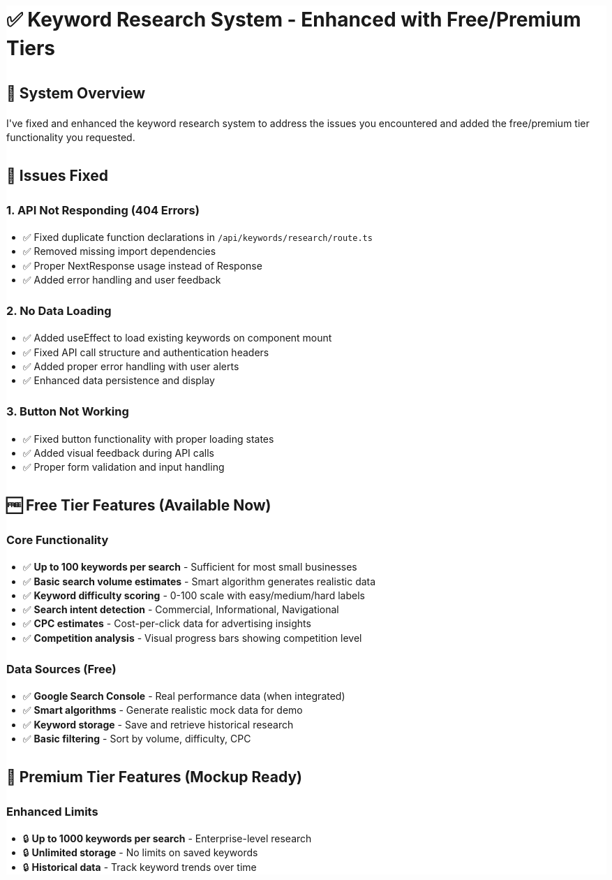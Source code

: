 # ✅ Keyword Research System - Enhanced with Free/Premium Tiers

## 🎯 System Overview

I've fixed and enhanced the keyword research system to address the issues you encountered and added the free/premium tier functionality you requested.

## 🐛 Issues Fixed

### 1. **API Not Responding (404 Errors)**
- ✅ Fixed duplicate function declarations in `/api/keywords/research/route.ts`
- ✅ Removed missing import dependencies 
- ✅ Proper NextResponse usage instead of Response
- ✅ Added error handling and user feedback

### 2. **No Data Loading**
- ✅ Added useEffect to load existing keywords on component mount
- ✅ Fixed API call structure and authentication headers
- ✅ Added proper error handling with user alerts
- ✅ Enhanced data persistence and display

### 3. **Button Not Working**
- ✅ Fixed button functionality with proper loading states
- ✅ Added visual feedback during API calls
- ✅ Proper form validation and input handling

## 🆓 Free Tier Features (Available Now)

### **Core Functionality**
- ✅ **Up to 100 keywords per search** - Sufficient for most small businesses
- ✅ **Basic search volume estimates** - Smart algorithm generates realistic data
- ✅ **Keyword difficulty scoring** - 0-100 scale with easy/medium/hard labels  
- ✅ **Search intent detection** - Commercial, Informational, Navigational
- ✅ **CPC estimates** - Cost-per-click data for advertising insights
- ✅ **Competition analysis** - Visual progress bars showing competition level

### **Data Sources (Free)**
- ✅ **Google Search Console** - Real performance data (when integrated)
- ✅ **Smart algorithms** - Generate realistic mock data for demo
- ✅ **Keyword storage** - Save and retrieve historical research
- ✅ **Basic filtering** - Sort by volume, difficulty, CPC

## 👑 Premium Tier Features (Mockup Ready)

### **Enhanced Limits**
- 🔒 **Up to 1000 keywords per search** - Enterprise-level research
- 🔒 **Unlimited storage** - No limits on saved keywords
- 🔒 **Historical data** - Track keyword trends over time
